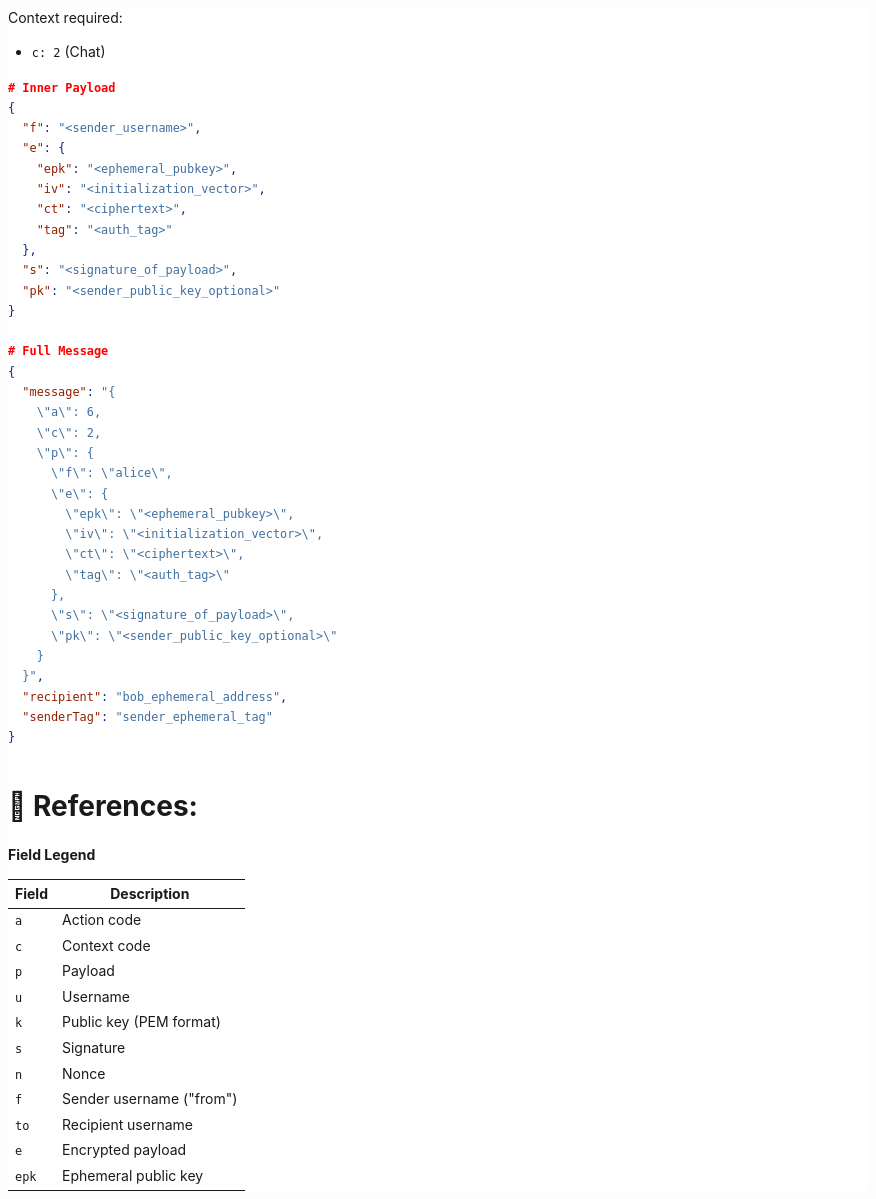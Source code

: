 Context required:
- `c: 2` (Chat)

```json
# Inner Payload
{
  "f": "<sender_username>",
  "e": {
    "epk": "<ephemeral_pubkey>",
    "iv": "<initialization_vector>",
    "ct": "<ciphertext>",
    "tag": "<auth_tag>"
  },
  "s": "<signature_of_payload>",
  "pk": "<sender_public_key_optional>"
}

# Full Message
{
  "message": "{ 
    \"a\": 6,
    \"c\": 2,
    \"p\": {
      \"f\": \"alice\",
      \"e\": {
        \"epk\": \"<ephemeral_pubkey>\",
        \"iv\": \"<initialization_vector>\",
        \"ct\": \"<ciphertext>\",
        \"tag\": \"<auth_tag>\"
      },
      \"s\": \"<signature_of_payload>\",
      \"pk\": \"<sender_public_key_optional>\"
    }
  }",
  "recipient": "bob_ephemeral_address",
  "senderTag": "sender_ephemeral_tag"
}
```

# 📖 References:

**Field Legend**

| Field | Description                                     |
| ----- | ----------------------------------------------- |
| `a`   | Action code                                     |
| `c`   | Context code                                    |
| `p`   | Payload                                         |
| `u`   | Username                                        |
| `k`   | Public key (PEM format)                         |
| `s`   | Signature                                       |
| `n`   | Nonce                                           |
| `f`   | Sender username ("from")                        |
| `to`  | Recipient username                              |
| `e`   | Encrypted payload                               |
| `epk` | Ephemeral public key                            |